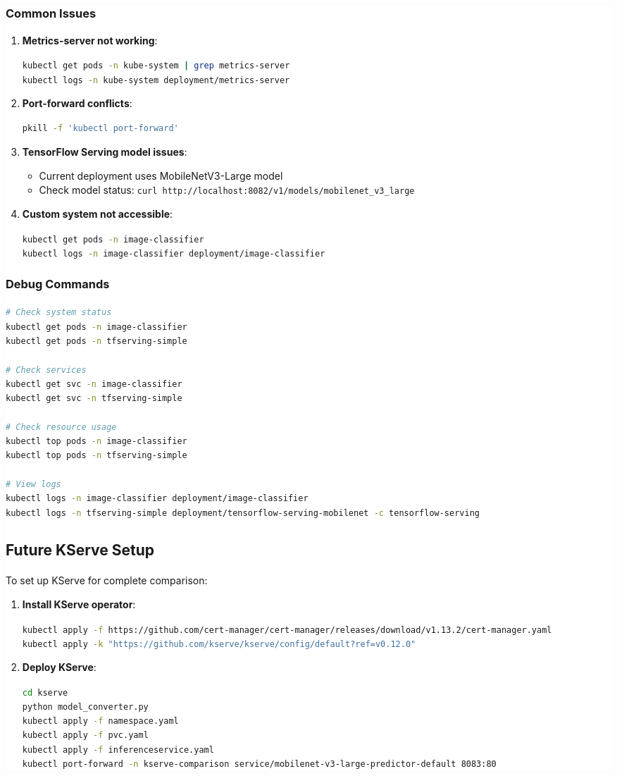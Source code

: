 ### Common Issues

1. **Metrics-server not working**:
   ```bash
   kubectl get pods -n kube-system | grep metrics-server
   kubectl logs -n kube-system deployment/metrics-server
   ```

2. **Port-forward conflicts**:
   ```bash
   pkill -f 'kubectl port-forward'
   ```

3. **TensorFlow Serving model issues**:
   - Current deployment uses MobileNetV3-Large model
   - Check model status: `curl http://localhost:8082/v1/models/mobilenet_v3_large`

4. **Custom system not accessible**:
   ```bash
   kubectl get pods -n image-classifier
   kubectl logs -n image-classifier deployment/image-classifier
   ```

### Debug Commands

```bash
# Check system status
kubectl get pods -n image-classifier
kubectl get pods -n tfserving-simple

# Check services
kubectl get svc -n image-classifier
kubectl get svc -n tfserving-simple

# Check resource usage
kubectl top pods -n image-classifier
kubectl top pods -n tfserving-simple

# View logs
kubectl logs -n image-classifier deployment/image-classifier
kubectl logs -n tfserving-simple deployment/tensorflow-serving-mobilenet -c tensorflow-serving
```

## Future KServe Setup

To set up KServe for complete comparison:

1. **Install KServe operator**:
   ```bash
   kubectl apply -f https://github.com/cert-manager/cert-manager/releases/download/v1.13.2/cert-manager.yaml
   kubectl apply -k "https://github.com/kserve/kserve/config/default?ref=v0.12.0"
   ```

2. **Deploy KServe**:
   ```bash
   cd kserve
   python model_converter.py
   kubectl apply -f namespace.yaml
   kubectl apply -f pvc.yaml
   kubectl apply -f inferenceservice.yaml
   kubectl port-forward -n kserve-comparison service/mobilenet-v3-large-predictor-default 8083:80
   ```
